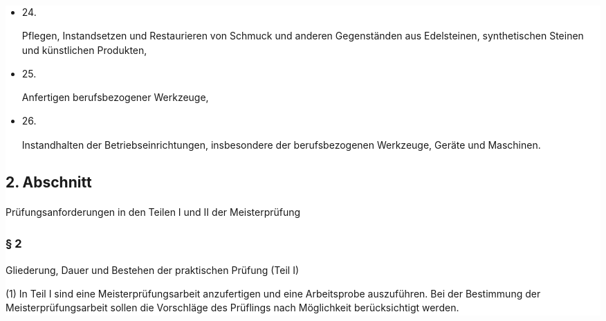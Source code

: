   - 24\.
    
    <div style="">
    
    Pflegen, Instandsetzen und Restaurieren von Schmuck und anderen
    Gegenständen aus Edelsteinen, synthetischen Steinen und künstlichen
    Produkten,
    
    </div>

  - 25\.
    
    <div style="">
    
    Anfertigen berufsbezogener Werkzeuge,
    
    </div>

  - 26\.
    
    <div style="">
    
    Instandhalten der Betriebseinrichtungen, insbesondere der
    berufsbezogenen Werkzeuge, Geräte und Maschinen.
    
    </div>

</div>

</div>

</div>

</div>

<span id="BJNR015110992BJNG000200305.html"></span>

## 2\. Abschnitt  
Prüfungsanforderungen in den Teilen I und II der Meisterprüfung

<span id="BJNR015110992BJNE000600305.html"></span>

### § 2  
Gliederung, Dauer und Bestehen der praktischen Prüfung (Teil I)

<div>

<div class="jnhtml">

<div>

<div class="jurAbsatz">

(1) In Teil I sind eine Meisterprüfungsarbeit anzufertigen und eine
Arbeitsprobe auszuführen. Bei der Bestimmung der Meisterprüfungsarbeit
sollen die Vorschläge des Prüflings nach Möglichkeit berücksichtigt
werden.

</div>

<div class="jurAbsatz">
